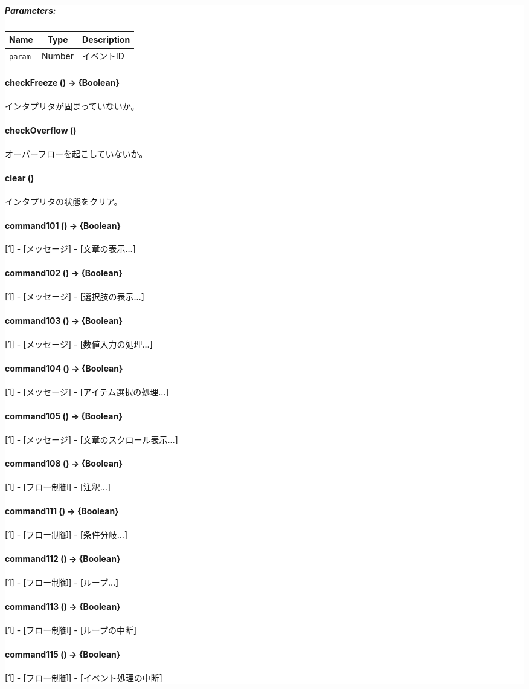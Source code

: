 ##### Parameters:

| Name | Type | Description |
| --- | --- | --- |
| `param` | [Number](Number.md) | イベントID |


#### checkFreeze () → {Boolean}
インタプリタが固まっていないか。


#### checkOverflow ()
オーバーフローを起こしていないか。


#### clear ()
インタプリタの状態をクリア。


#### command101 () → {Boolean}
[1] - [メッセージ] - [文章の表示…]


#### command102 () → {Boolean}
[1] - [メッセージ] - [選択肢の表示…]


#### command103 () → {Boolean}
[1] - [メッセージ] - [数値入力の処理…]


#### command104 () → {Boolean}
[1] - [メッセージ] - [アイテム選択の処理…]


#### command105 () → {Boolean}
[1] - [メッセージ] - [文章のスクロール表示…]


#### command108 () → {Boolean}
[1] - [フロー制御] - [注釈…]


#### command111 () → {Boolean}
[1] - [フロー制御] - [条件分岐…]


#### command112 () → {Boolean}
[1] - [フロー制御] - [ループ…]


#### command113 () → {Boolean}
[1] - [フロー制御] - [ループの中断]


#### command115 () → {Boolean}
[1] - [フロー制御] - [イベント処理の中断]
